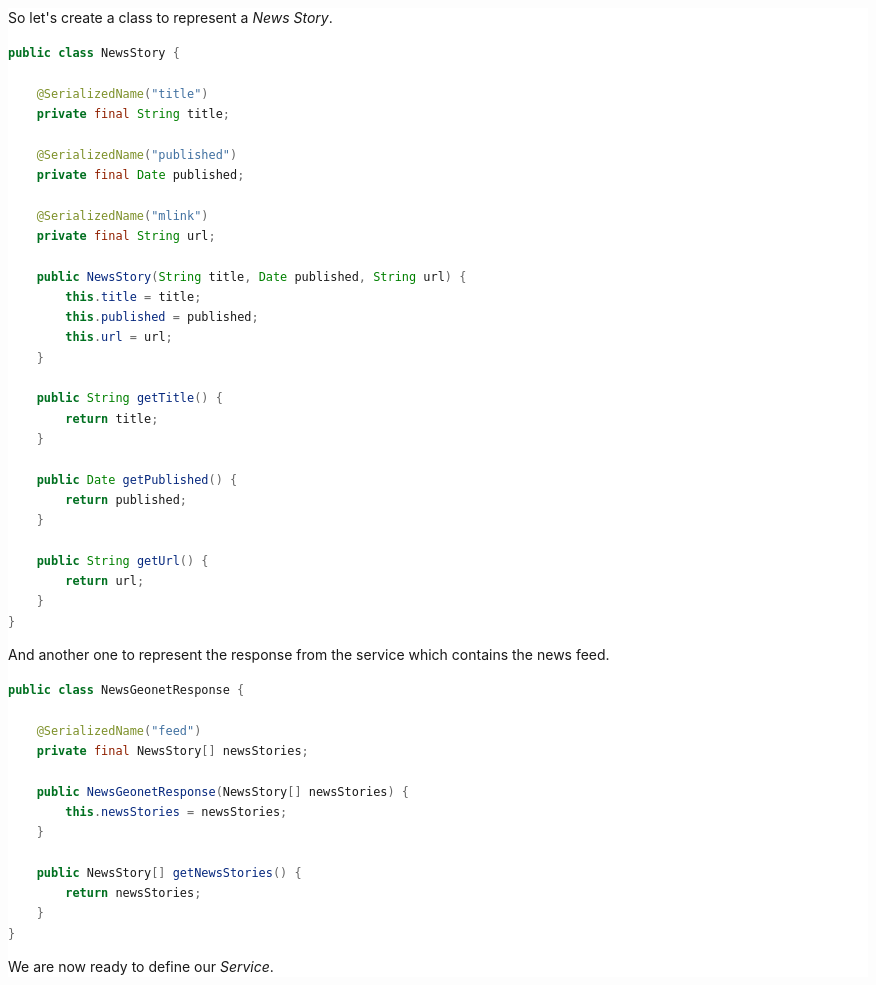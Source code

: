 So let's create a class to represent a _News Story_.

```Java
public class NewsStory {

    @SerializedName("title")
    private final String title;

    @SerializedName("published")
    private final Date published;

    @SerializedName("mlink")
    private final String url;

    public NewsStory(String title, Date published, String url) {
        this.title = title;
        this.published = published;
        this.url = url;
    }

    public String getTitle() {
        return title;
    }

    public Date getPublished() {
        return published;
    }

    public String getUrl() {
        return url;
    }
}
```

And another one to represent the response from the service which contains the news feed.

```Java
public class NewsGeonetResponse {

    @SerializedName("feed")
    private final NewsStory[] newsStories;

    public NewsGeonetResponse(NewsStory[] newsStories) {
        this.newsStories = newsStories;
    }

    public NewsStory[] getNewsStories() {
        return newsStories;
    }
}
```

We are now ready to define our _Service_.
